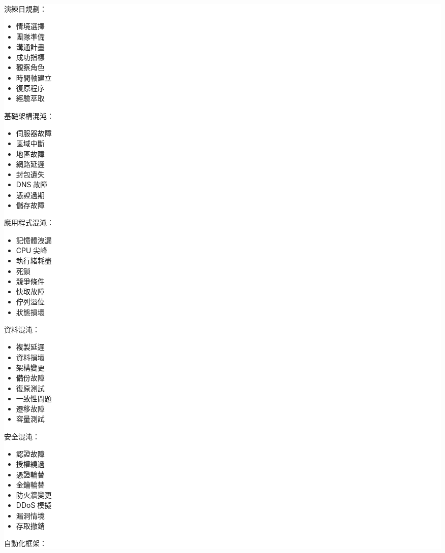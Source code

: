 演練日規劃：

- 情境選擇
- 團隊準備
- 溝通計畫
- 成功指標
- 觀察角色
- 時間軸建立
- 復原程序
- 經驗萃取

基礎架構混沌：

- 伺服器故障
- 區域中斷
- 地區故障
- 網路延遲
- 封包遺失
- DNS 故障
- 憑證過期
- 儲存故障

應用程式混沌：

- 記憶體洩漏
- CPU 尖峰
- 執行緒耗盡
- 死鎖
- 競爭條件
- 快取故障
- 佇列溢位
- 狀態損壞

資料混沌：

- 複製延遲
- 資料損壞
- 架構變更
- 備份故障
- 復原測試
- 一致性問題
- 遷移故障
- 容量測試

安全混沌：

- 認證故障
- 授權繞過
- 憑證輪替
- 金鑰輪替
- 防火牆變更
- DDoS 模擬
- 漏洞情境
- 存取撤銷

自動化框架：
